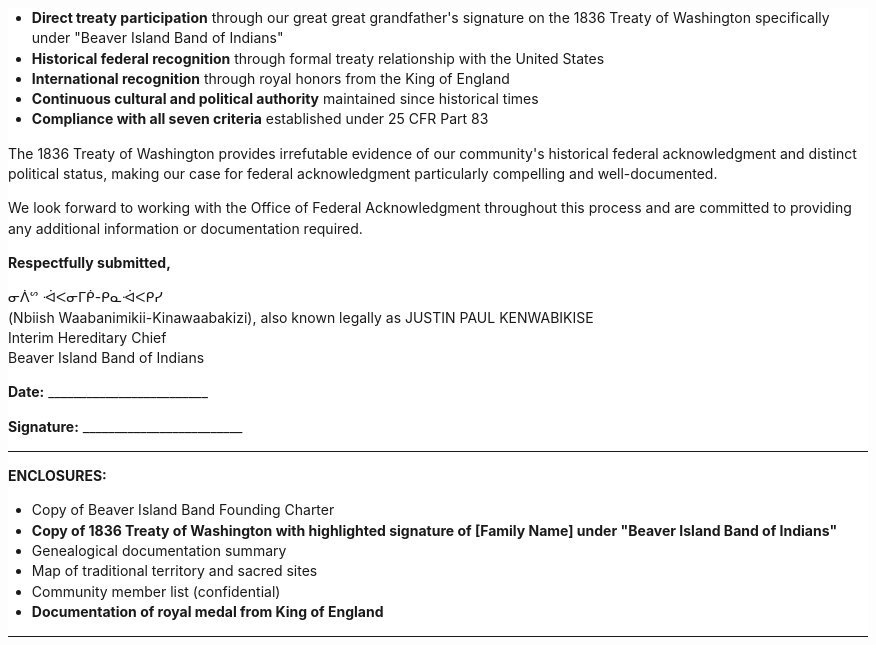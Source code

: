 - **Direct treaty participation** through our great great grandfather's signature on the 1836 Treaty of Washington specifically under "Beaver Island Band of Indians"
- **Historical federal recognition** through formal treaty relationship with the United States
- **International recognition** through royal honors from the King of England
- **Continuous cultural and political authority** maintained since historical times
- **Compliance with all seven criteria** established under 25 CFR Part 83

The 1836 Treaty of Washington provides irrefutable evidence of our community's historical federal acknowledgment and distinct political status, making our case for federal acknowledgment particularly compelling and well-documented.

We look forward to working with the Office of Federal Acknowledgment throughout this process and are committed to providing any additional information or documentation required.

**Respectfully submitted,**

ᓂᐲᔥ ᐙᐸᓂᒥᑮ-ᑭᓇᐙᐸᑭᓯ  
(Nbiish Waabanimikii-Kinawaabakizi), also known legally as JUSTIN PAUL KENWABIKISE  
Interim Hereditary Chief  
Beaver Island Band of Indians

**Date:** _________________________

**Signature:** _________________________

---

**ENCLOSURES:**
- Copy of Beaver Island Band Founding Charter
- **Copy of 1836 Treaty of Washington with highlighted signature of [Family Name] under "Beaver Island Band of Indians"**
- Genealogical documentation summary
- Map of traditional territory and sacred sites
- Community member list (confidential)
- **Documentation of royal medal from King of England**

---


